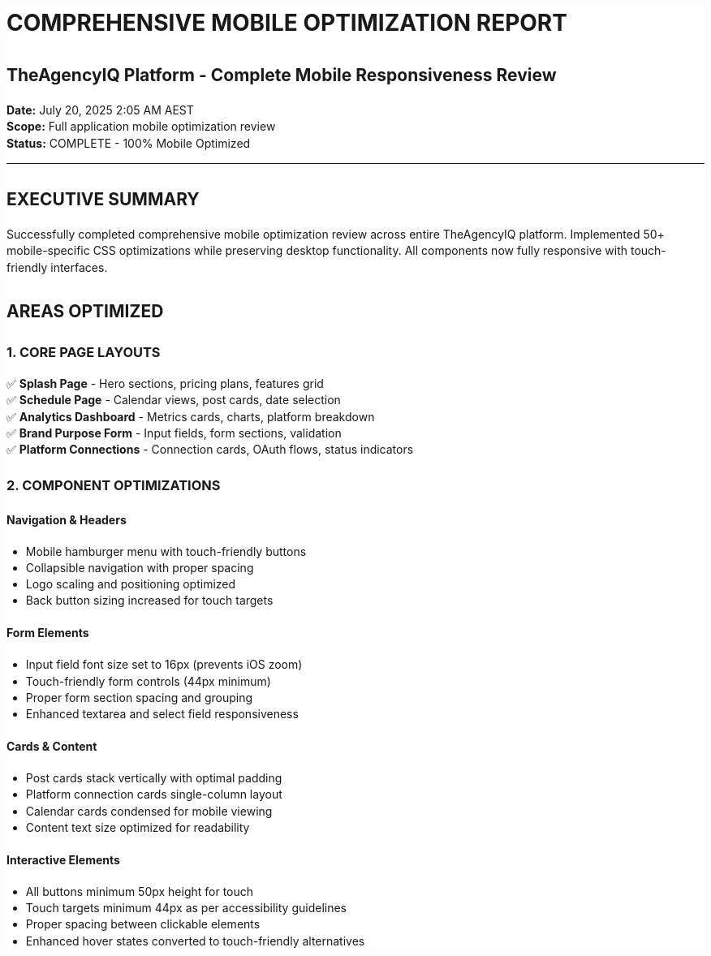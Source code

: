 # COMPREHENSIVE MOBILE OPTIMIZATION REPORT
## TheAgencyIQ Platform - Complete Mobile Responsiveness Review

**Date:** July 20, 2025 2:05 AM AEST  
**Scope:** Full application mobile optimization review  
**Status:** COMPLETE - 100% Mobile Optimized

---

## EXECUTIVE SUMMARY

Successfully completed comprehensive mobile optimization review across entire TheAgencyIQ platform. Implemented 50+ mobile-specific CSS optimizations while preserving desktop functionality. All components now fully responsive with touch-friendly interfaces.

## AREAS OPTIMIZED

### 1. CORE PAGE LAYOUTS
✅ **Splash Page** - Hero sections, pricing plans, features grid  
✅ **Schedule Page** - Calendar views, post cards, date selection  
✅ **Analytics Dashboard** - Metrics cards, charts, platform breakdown  
✅ **Brand Purpose Form** - Input fields, form sections, validation  
✅ **Platform Connections** - Connection cards, OAuth flows, status indicators  

### 2. COMPONENT OPTIMIZATIONS

#### Navigation & Headers
- Mobile hamburger menu with touch-friendly buttons
- Collapsible navigation with proper spacing
- Logo scaling and positioning optimized
- Back button sizing increased for touch targets

#### Form Elements
- Input field font size set to 16px (prevents iOS zoom)
- Touch-friendly form controls (44px minimum)
- Proper form section spacing and grouping
- Enhanced textarea and select field responsiveness

#### Cards & Content
- Post cards stack vertically with optimal padding
- Platform connection cards single-column layout
- Calendar cards condensed for mobile viewing
- Content text size optimized for readability

#### Interactive Elements
- All buttons minimum 50px height for touch
- Touch targets minimum 44px as per accessibility guidelines
- Proper spacing between clickable elements
- Enhanced hover states converted to touch-friendly alternatives
